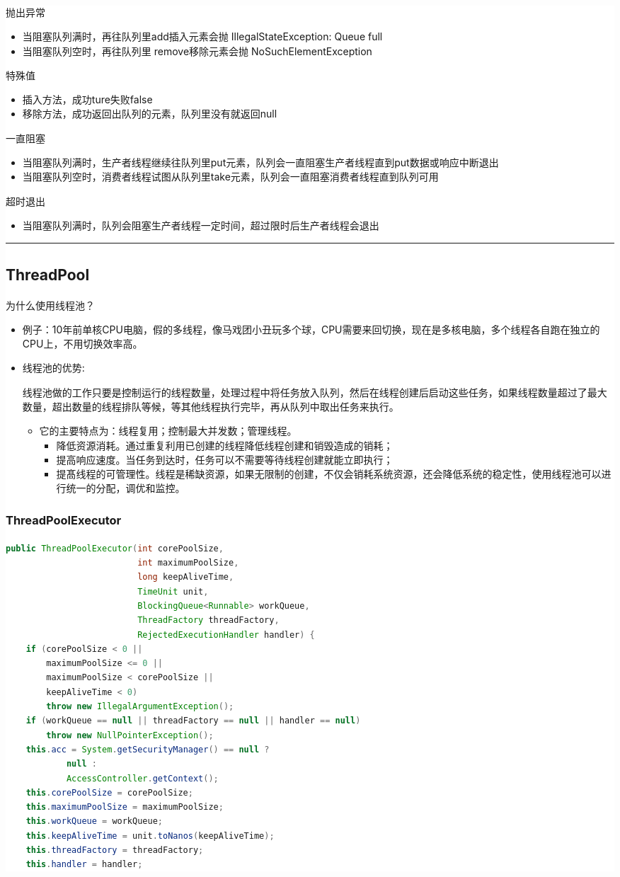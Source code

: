 抛出异常

- 当阻塞队列满时，再往队列里add插入元素会抛 IllegalStateException: Queue full
- 当阻塞队列空时，再往队列里 remove移除元素会抛 NoSuchElementException

特殊值

- 插入方法，成功ture失败false
- 移除方法，成功返回出队列的元素，队列里没有就返回null

一直阻塞

- 当阻塞队列满时，生产者线程继续往队列里put元素，队列会一直阻塞生产者线程直到put数据或响应中断退出
- 当阻塞队列空时，消费者线程试图从队列里take元素，队列会一直阻塞消费者线程直到队列可用

超时退出

- 当阻塞队列满时，队列会阻塞生产者线程一定时间，超过限时后生产者线程会退出

-----

## ThreadPool

为什么使用线程池？

- 例子：10年前单核CPU电脑，假的多线程，像马戏团小丑玩多个球，CPU需要来回切换，现在是多核电脑，多个线程各自跑在独立的CPU上，不用切换效率高。

- 线程池的优势:

  ​		线程池做的工作只要是控制运行的线程数量，处理过程中将任务放入队列，然后在线程创建后启动这些任务，如果线程数量超过了最大数量，超出数量的线程排队等候，等其他线程执行完毕，再从队列中取出任务来执行。

  - 它的主要特点为：线程复用；控制最大并发数；管理线程。
    - 降低资源消耗。通过重复利用已创建的线程降低线程创建和销毁造成的销耗；
    - 提高响应速度。当任务到达时，任务可以不需要等待线程创建就能立即执行；
    - 提髙线程的可管理性。线程是稀缺资源，如果无限制的创建，不仅会销耗系统资源，还会降低系统的稳定性，使用线程池可以进行统一的分配，调优和监控。

### ThreadPoolExecutor

```java
public ThreadPoolExecutor(int corePoolSize,
                          int maximumPoolSize,
                          long keepAliveTime,
                          TimeUnit unit,
                          BlockingQueue<Runnable> workQueue,
                          ThreadFactory threadFactory,
                          RejectedExecutionHandler handler) {
    if (corePoolSize < 0 ||
        maximumPoolSize <= 0 ||
        maximumPoolSize < corePoolSize ||
        keepAliveTime < 0)
        throw new IllegalArgumentException();
    if (workQueue == null || threadFactory == null || handler == null)
        throw new NullPointerException();
    this.acc = System.getSecurityManager() == null ?
            null :
            AccessController.getContext();
    this.corePoolSize = corePoolSize;
    this.maximumPoolSize = maximumPoolSize;
    this.workQueue = workQueue;
    this.keepAliveTime = unit.toNanos(keepAliveTime);
    this.threadFactory = threadFactory;
    this.handler = handler;
```

